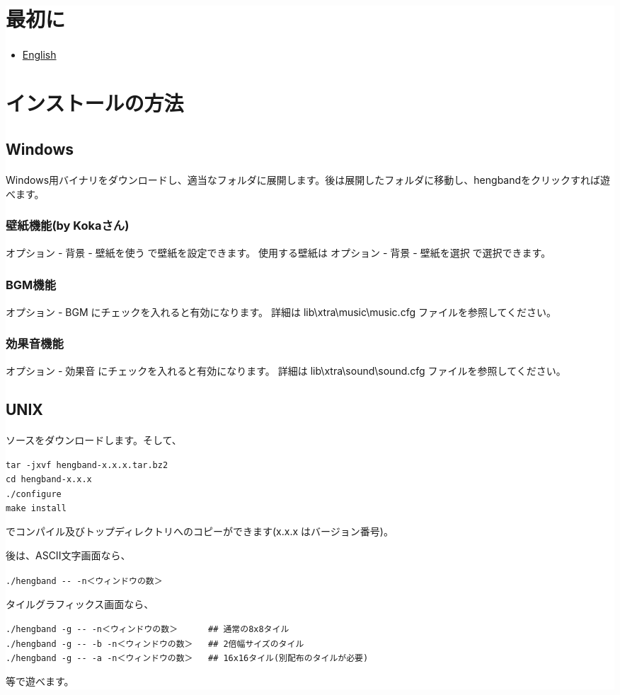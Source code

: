 # 最初に

* [English](/readme-eng.md)

# インストールの方法

## Windows

Windows用バイナリをダウンロードし、適当なフォルダに展開します。後は展開したフォルダに移動し、hengbandをクリックすれば遊べます。

### 壁紙機能(by Kokaさん)

オプション - 背景 - 壁紙を使う で壁紙を設定できます。
使用する壁紙は オプション - 背景 - 壁紙を選択 で選択できます。

### BGM機能

オプション - BGM にチェックを入れると有効になります。
詳細は lib\xtra\music\music.cfg ファイルを参照してください。

### 効果音機能

オプション - 効果音 にチェックを入れると有効になります。
詳細は lib\xtra\sound\sound.cfg ファイルを参照してください。

## UNIX

ソースをダウンロードします。そして、

```
tar -jxvf hengband-x.x.x.tar.bz2
cd hengband-x.x.x
./configure
make install
```

でコンパイル及びトップディレクトリへのコピーができます(x.x.x はバージョン番号)。

後は、ASCII文字画面なら、

```
./hengband -- -n＜ウィンドウの数＞
```

タイルグラフィックス画面なら、

```
./hengband -g -- -n＜ウィンドウの数＞      ## 通常の8x8タイル
./hengband -g -- -b -n＜ウィンドウの数＞   ## 2倍幅サイズのタイル
./hengband -g -- -a -n＜ウィンドウの数＞   ## 16x16タイル(別配布のタイルが必要)
```

  等で遊べます。
